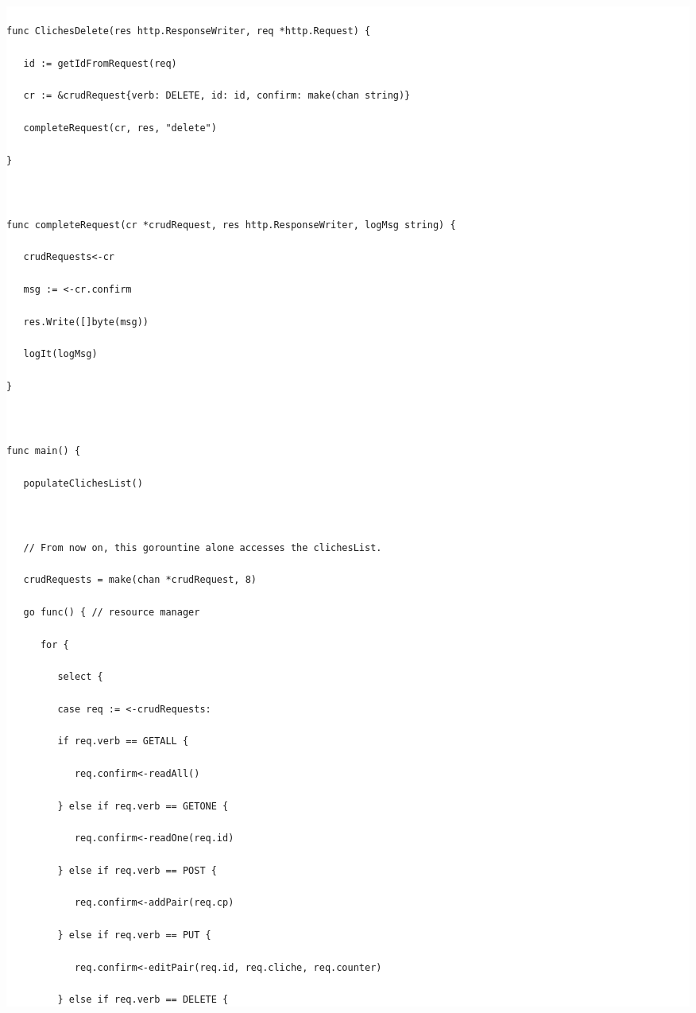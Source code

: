 ```

func ClichesDelete(res http.ResponseWriter, req *http.Request) {

   id := getIdFromRequest(req)

   cr := &crudRequest{verb: DELETE, id: id, confirm: make(chan string)}

   completeRequest(cr, res, "delete")

}



func completeRequest(cr *crudRequest, res http.ResponseWriter, logMsg string) {

   crudRequests<-cr

   msg := <-cr.confirm

   res.Write([]byte(msg))

   logIt(logMsg)

}



func main() {

   populateClichesList()



   // From now on, this gorountine alone accesses the clichesList.

   crudRequests = make(chan *crudRequest, 8)

   go func() { // resource manager

      for {

         select {

         case req := <-crudRequests:

         if req.verb == GETALL {

            req.confirm<-readAll()

         } else if req.verb == GETONE {

            req.confirm<-readOne(req.id)

         } else if req.verb == POST {

            req.confirm<-addPair(req.cp)

         } else if req.verb == PUT {

            req.confirm<-editPair(req.id, req.cliche, req.counter)

         } else if req.verb == DELETE {

```